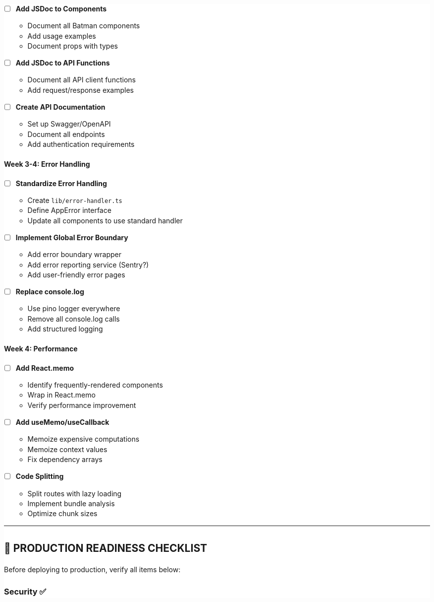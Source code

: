 - [ ] **Add JSDoc to Components**
  - Document all Batman components
  - Add usage examples
  - Document props with types

- [ ] **Add JSDoc to API Functions**
  - Document all API client functions
  - Add request/response examples

- [ ] **Create API Documentation**
  - Set up Swagger/OpenAPI
  - Document all endpoints
  - Add authentication requirements

#### Week 3-4: Error Handling

- [ ] **Standardize Error Handling**
  - Create `lib/error-handler.ts`
  - Define AppError interface
  - Update all components to use standard handler

- [ ] **Implement Global Error Boundary**
  - Add error boundary wrapper
  - Add error reporting service (Sentry?)
  - Add user-friendly error pages

- [ ] **Replace console.log**
  - Use pino logger everywhere
  - Remove all console.log calls
  - Add structured logging

#### Week 4: Performance

- [ ] **Add React.memo**
  - Identify frequently-rendered components
  - Wrap in React.memo
  - Verify performance improvement

- [ ] **Add useMemo/useCallback**
  - Memoize expensive computations
  - Memoize context values
  - Fix dependency arrays

- [ ] **Code Splitting**
  - Split routes with lazy loading
  - Implement bundle analysis
  - Optimize chunk sizes

---

## 🎯 PRODUCTION READINESS CHECKLIST

Before deploying to production, verify all items below:

### Security ✅


  [key: string]: unknown;